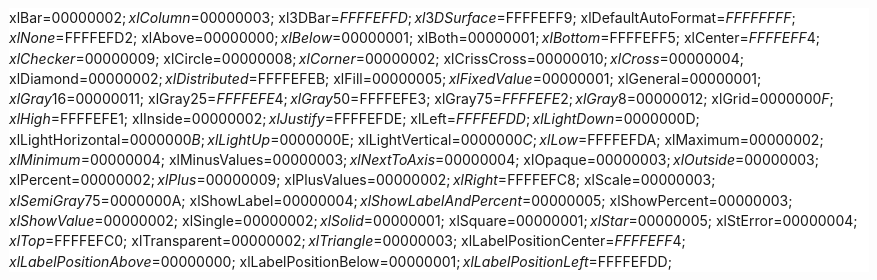xlBar=$00000002;
xlColumn=$00000003;
xl3DBar=$FFFFEFFD;
xl3DSurface=$FFFFEFF9;
xlDefaultAutoFormat=$FFFFFFFF;
xlNone=$FFFFEFD2;
xlAbove=$00000000;
xlBelow=$00000001;
xlBoth=$00000001;
xlBottom=$FFFFEFF5;
xlCenter=$FFFFEFF4;
xlChecker=$00000009;
xlCircle=$00000008;
xlCorner=$00000002;
xlCrissCross=$00000010;
xlCross=$00000004;
xlDiamond=$00000002;
xlDistributed=$FFFFEFEB;
xlFill=$00000005;
xlFixedValue=$00000001;
xlGeneral=$00000001;
xlGray16=$00000011;
xlGray25=$FFFFEFE4;
xlGray50=$FFFFEFE3;
xlGray75=$FFFFEFE2;
xlGray8=$00000012;
xlGrid=$0000000F;
xlHigh=$FFFFEFE1;
xlInside=$00000002;
xlJustify=$FFFFEFDE;
xlLeft=$FFFFEFDD;
xlLightDown=$0000000D;
xlLightHorizontal=$0000000B;
xlLightUp=$0000000E;
xlLightVertical=$0000000C;
xlLow=$FFFFEFDA;
xlMaximum=$00000002;
xlMinimum=$00000004;
xlMinusValues=$00000003;
xlNextToAxis=$00000004;
xlOpaque=$00000003;
xlOutside=$00000003;
xlPercent=$00000002;
xlPlus=$00000009;
xlPlusValues=$00000002;
xlRight=$FFFFEFC8;
xlScale=$00000003;
xlSemiGray75=$0000000A;
xlShowLabel=$00000004;
xlShowLabelAndPercent=$00000005;
xlShowPercent=$00000003;
xlShowValue=$00000002;
xlSingle=$00000002;
xlSolid=$00000001;
xlSquare=$00000001;
xlStar=$00000005;
xlStError=$00000004;
xlTop=$FFFFEFC0;
xlTransparent=$00000002;
xlTriangle=$00000003;
xlLabelPositionCenter=$FFFFEFF4;
xlLabelPositionAbove=$00000000;
xlLabelPositionBelow=$00000001;
xlLabelPositionLeft=$FFFFEFDD;
